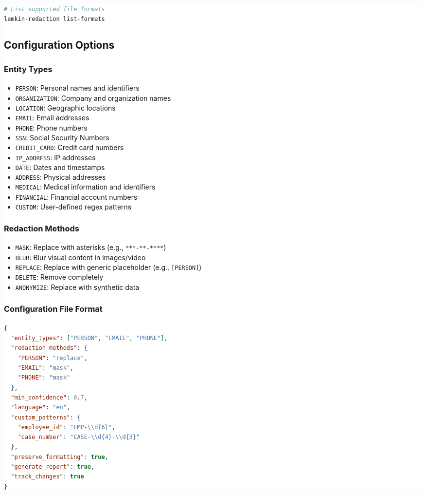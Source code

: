 ```bash
# List supported file formats
lemkin-redaction list-formats
```

## Configuration Options

### Entity Types
- `PERSON`: Personal names and identifiers
- `ORGANIZATION`: Company and organization names  
- `LOCATION`: Geographic locations
- `EMAIL`: Email addresses
- `PHONE`: Phone numbers
- `SSN`: Social Security Numbers
- `CREDIT_CARD`: Credit card numbers
- `IP_ADDRESS`: IP addresses
- `DATE`: Dates and timestamps
- `ADDRESS`: Physical addresses
- `MEDICAL`: Medical information and identifiers
- `FINANCIAL`: Financial account numbers
- `CUSTOM`: User-defined regex patterns

### Redaction Methods
- `MASK`: Replace with asterisks (e.g., `***-**-****`)
- `BLUR`: Blur visual content in images/video
- `REPLACE`: Replace with generic placeholder (e.g., `[PERSON]`)
- `DELETE`: Remove completely
- `ANONYMIZE`: Replace with synthetic data

### Configuration File Format

```json
{
  "entity_types": ["PERSON", "EMAIL", "PHONE"],
  "redaction_methods": {
    "PERSON": "replace",
    "EMAIL": "mask",
    "PHONE": "mask"
  },
  "min_confidence": 0.7,
  "language": "en",
  "custom_patterns": {
    "employee_id": "EMP-\\d{6}",
    "case_number": "CASE-\\d{4}-\\d{3}"
  },
  "preserve_formatting": true,
  "generate_report": true,
  "track_changes": true
}
```

